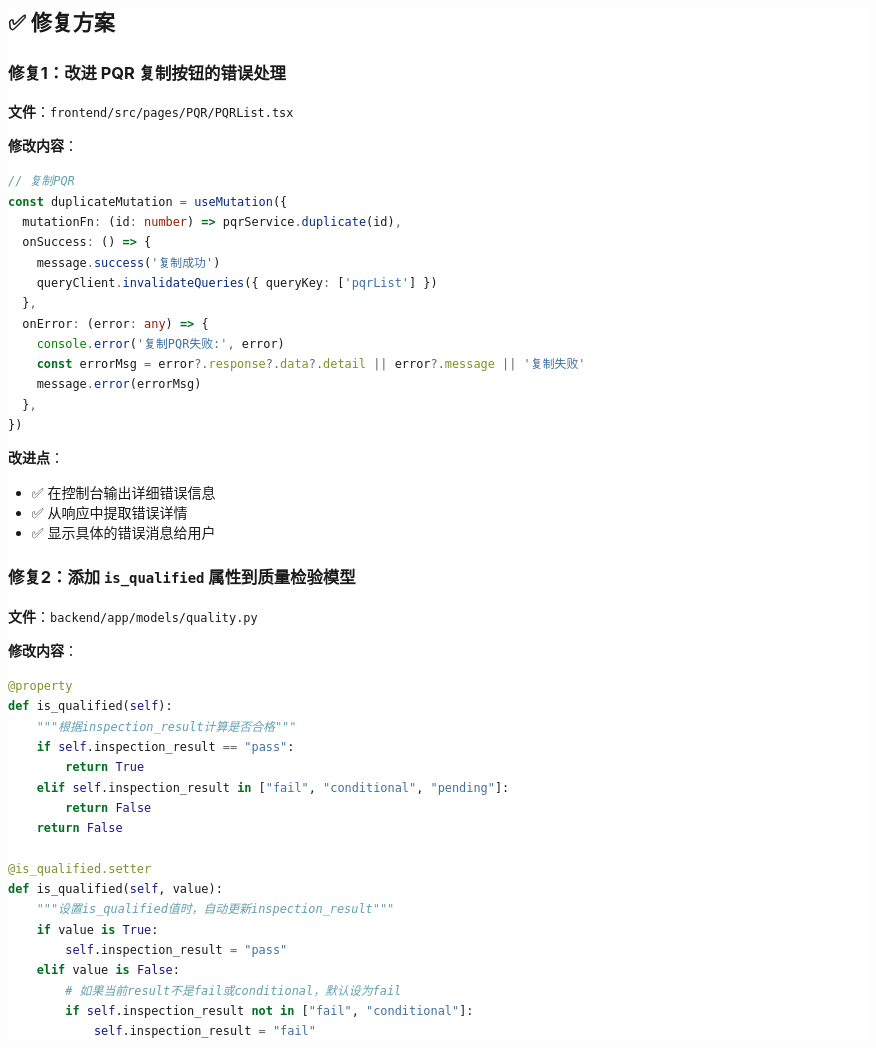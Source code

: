 ## ✅ 修复方案

### 修复1：改进 PQR 复制按钮的错误处理

**文件**：`frontend/src/pages/PQR/PQRList.tsx`

**修改内容**：
```typescript
// 复制PQR
const duplicateMutation = useMutation({
  mutationFn: (id: number) => pqrService.duplicate(id),
  onSuccess: () => {
    message.success('复制成功')
    queryClient.invalidateQueries({ queryKey: ['pqrList'] })
  },
  onError: (error: any) => {
    console.error('复制PQR失败:', error)
    const errorMsg = error?.response?.data?.detail || error?.message || '复制失败'
    message.error(errorMsg)
  },
})
```

**改进点**：
- ✅ 在控制台输出详细错误信息
- ✅ 从响应中提取错误详情
- ✅ 显示具体的错误消息给用户

### 修复2：添加 `is_qualified` 属性到质量检验模型

**文件**：`backend/app/models/quality.py`

**修改内容**：
```python
@property
def is_qualified(self):
    """根据inspection_result计算是否合格"""
    if self.inspection_result == "pass":
        return True
    elif self.inspection_result in ["fail", "conditional", "pending"]:
        return False
    return False

@is_qualified.setter
def is_qualified(self, value):
    """设置is_qualified值时，自动更新inspection_result"""
    if value is True:
        self.inspection_result = "pass"
    elif value is False:
        # 如果当前result不是fail或conditional，默认设为fail
        if self.inspection_result not in ["fail", "conditional"]:
            self.inspection_result = "fail"
```
